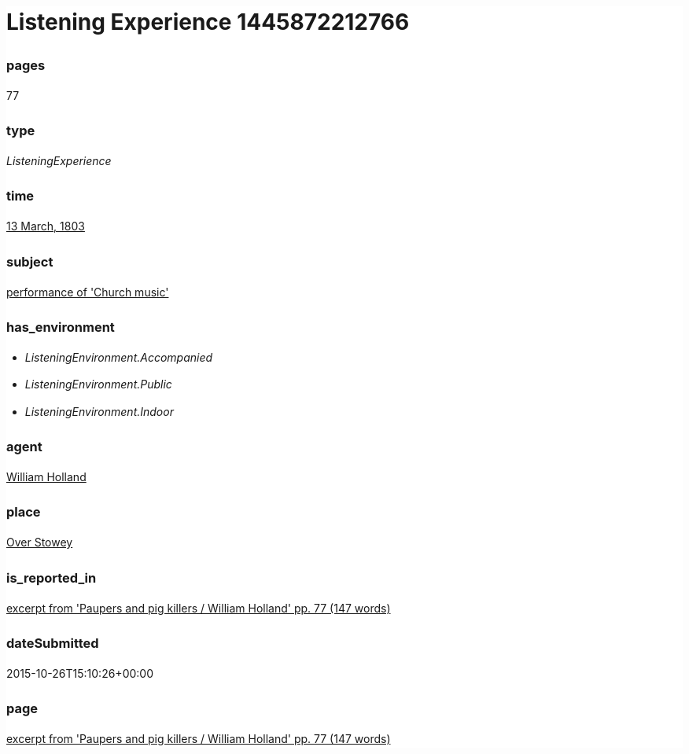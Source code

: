 # Listening Experience 1445872212766

### pages


77

### type


*ListeningExperience*

### time


[13 March, 1803](#13-March-1803)

### subject


[performance of 'Church music'](#performance-of-'Church-music')

### has_environment

 - *ListeningEnvironment.Accompanied*

 - *ListeningEnvironment.Public*

 - *ListeningEnvironment.Indoor*

### agent


[William Holland](#William-Holland)

### place


[Over Stowey](#Over-Stowey)

### is_reported_in


[excerpt from 'Paupers and pig killers / William Holland' pp. 77 (147 words)](#excerpt-from-'Paupers-and-pig-killers-/-William-Holland'-pp.-77-(147-words))

### dateSubmitted


2015-10-26T15:10:26+00:00

### page


[excerpt from 'Paupers and pig killers / William Holland' pp. 77 (147 words)](#excerpt-from-'Paupers-and-pig-killers-/-William-Holland'-pp.-77-(147-words))
